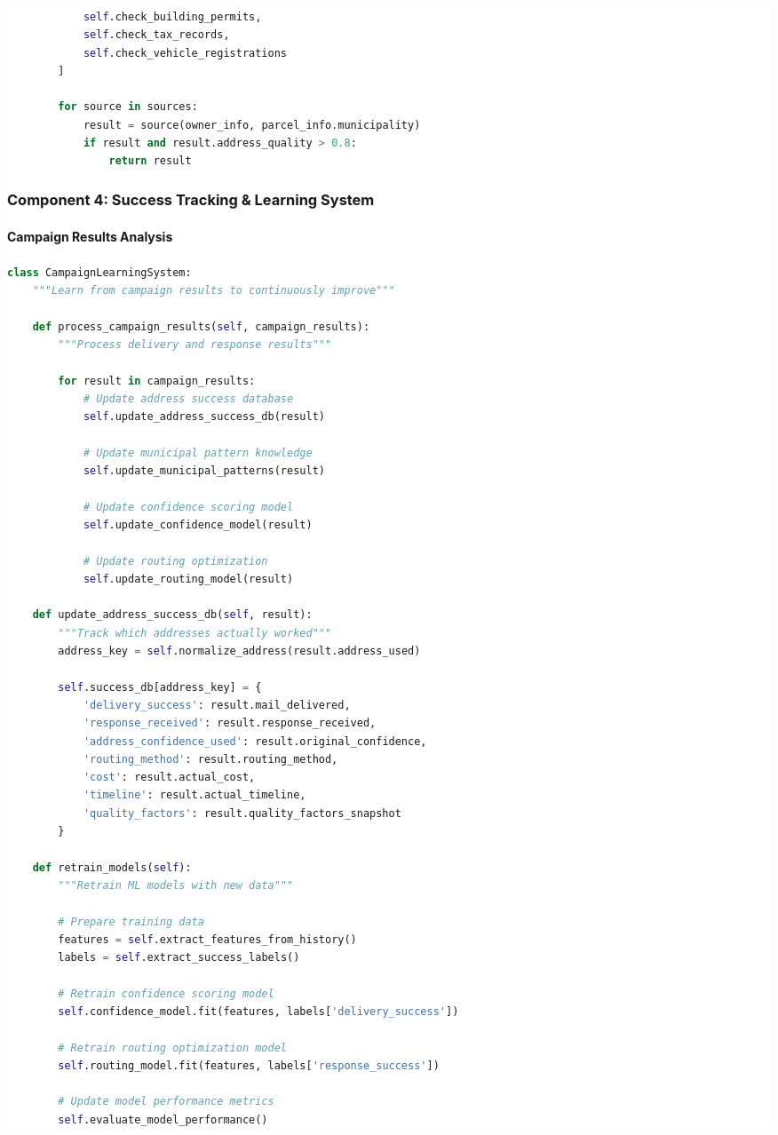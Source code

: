 ```python
            self.check_building_permits,
            self.check_tax_records,
            self.check_vehicle_registrations
        ]
        
        for source in sources:
            result = source(owner_info, parcel_info.municipality)
            if result and result.address_quality > 0.8:
                return result
```

### **Component 4: Success Tracking & Learning System**

#### **Campaign Results Analysis**
```python
class CampaignLearningSystem:
    """Learn from campaign results to continuously improve"""
    
    def process_campaign_results(self, campaign_results):
        """Process delivery and response results"""
        
        for result in campaign_results:
            # Update address success database
            self.update_address_success_db(result)
            
            # Update municipal pattern knowledge
            self.update_municipal_patterns(result)
            
            # Update confidence scoring model
            self.update_confidence_model(result)
            
            # Update routing optimization
            self.update_routing_model(result)
    
    def update_address_success_db(self, result):
        """Track which addresses actually worked"""
        address_key = self.normalize_address(result.address_used)
        
        self.success_db[address_key] = {
            'delivery_success': result.mail_delivered,
            'response_received': result.response_received,
            'address_confidence_used': result.original_confidence,
            'routing_method': result.routing_method,
            'cost': result.actual_cost,
            'timeline': result.actual_timeline,
            'quality_factors': result.quality_factors_snapshot
        }
    
    def retrain_models(self):
        """Retrain ML models with new data"""
        
        # Prepare training data
        features = self.extract_features_from_history()
        labels = self.extract_success_labels()
        
        # Retrain confidence scoring model
        self.confidence_model.fit(features, labels['delivery_success'])
        
        # Retrain routing optimization model
        self.routing_model.fit(features, labels['response_success'])
        
        # Update model performance metrics
        self.evaluate_model_performance()
```